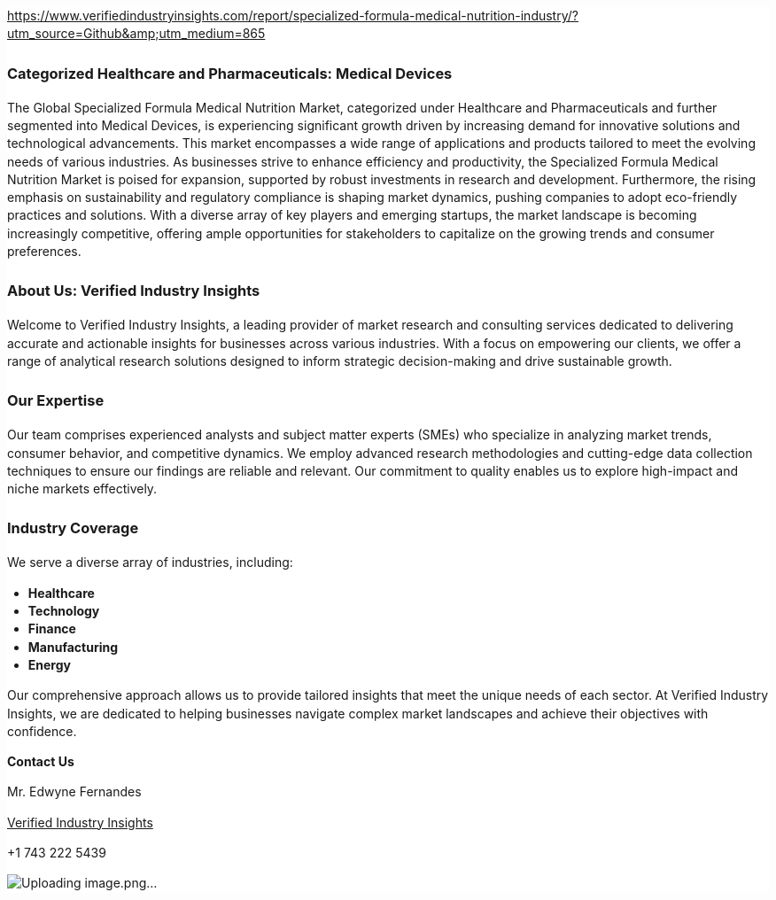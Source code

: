 </strong><a href="https://www.verifiedindustryinsights.com/report/specialized-formula-medical-nutrition-industry/?utm_source=Github&amp;utm_medium=865">https://www.verifiedindustryinsights.com/report/specialized-formula-medical-nutrition-industry/?utm_source=Github&amp;utm_medium=865</a>&nbsp;</p><h3>Categorized Healthcare and Pharmaceuticals: Medical Devices </h3><p>The Global Specialized Formula Medical Nutrition Market, categorized under Healthcare and Pharmaceuticals and further segmented into Medical Devices, is experiencing significant growth driven by increasing demand for innovative solutions and technological advancements. This market encompasses a wide range of applications and products tailored to meet the evolving needs of various industries. As businesses strive to enhance efficiency and productivity, the Specialized Formula Medical Nutrition Market is poised for expansion, supported by robust investments in research and development. Furthermore, the rising emphasis on sustainability and regulatory compliance is shaping market dynamics, pushing companies to adopt eco-friendly practices and solutions. With a diverse array of key players and emerging startups, the market landscape is becoming increasingly competitive, offering ample opportunities for stakeholders to capitalize on the growing trends and consumer preferences.</p><h3>About Us: Verified Industry Insights</h3><p>Welcome to Verified Industry Insights, a leading provider of market research and consulting services dedicated to delivering accurate and actionable insights for businesses across various industries. With a focus on empowering our clients, we offer a range of analytical research solutions designed to inform strategic decision-making and drive sustainable growth.</p><h3>Our Expertise</h3><p>Our team comprises experienced analysts and subject matter experts (SMEs) who specialize in analyzing market trends, consumer behavior, and competitive dynamics. We employ advanced research methodologies and cutting-edge data collection techniques to ensure our findings are reliable and relevant. Our commitment to quality enables us to explore high-impact and niche markets effectively.</p><h3>Industry Coverage</h3><p>We serve a diverse array of industries, including:</p><ul><li><strong>Healthcare</strong></li><li><strong>Technology</strong></li><li><strong>Finance</strong></li><li><strong>Manufacturing</strong></li><li><strong>Energy</strong></li></ul><p>Our comprehensive approach allows us to provide tailored insights that meet the unique needs of each sector. At Verified Industry Insights, we are dedicated to helping businesses navigate complex market landscapes and achieve their objectives with confidence.</p><p><strong>Contact Us</strong></p><p>Mr. Edwyne Fernandes</p><p><a href="https://www.verifiedindustryinsights.com/">Verified Industry Insights</a></p><p>+1 743 222 5439</p>
![Uploading image.png…]()
